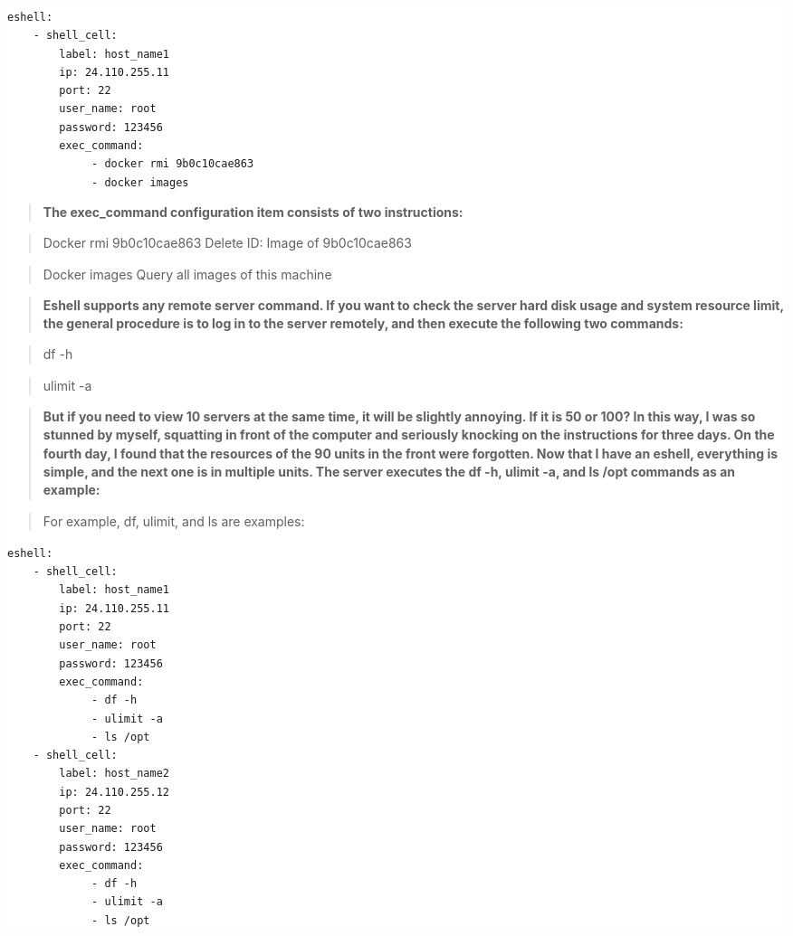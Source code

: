 ```
eshell:
    - shell_cell:
        label: host_name1
        ip: 24.110.255.11
        port: 22
        user_name: root
        password: 123456
        exec_command:
             - docker rmi 9b0c10cae863
             - docker images
```

> __The exec_command configuration item consists of two instructions:__

> Docker rmi 9b0c10cae863 Delete ID: Image of 9b0c10cae863

> Docker images Query all images of this machine

> __Eshell supports any remote server command. If you want to check the server hard disk usage and system resource limit, the general procedure is to log in to the server remotely, and then execute the following two commands:__

> df -h

> ulimit -a

> __But if you need to view 10 servers at the same time, it will be slightly annoying. If it is 50 or 100? In this way, I was so stunned by myself, squatting in front of the computer and seriously knocking on the instructions for three days. On the fourth day, I found that the resources of the 90 units in the front were forgotten. Now that I have an eshell, everything is simple, and the next one is in multiple units. The server executes the df -h, ulimit -a, and ls /opt commands as an example:__


> For example, df, ulimit, and ls are examples:
```
eshell:
    - shell_cell:
        label: host_name1
        ip: 24.110.255.11
        port: 22
        user_name: root
        password: 123456
        exec_command:
             - df -h
             - ulimit -a
             - ls /opt
    - shell_cell:
        label: host_name2
        ip: 24.110.255.12
        port: 22
        user_name: root
        password: 123456
        exec_command:
             - df -h
             - ulimit -a
             - ls /opt
```
